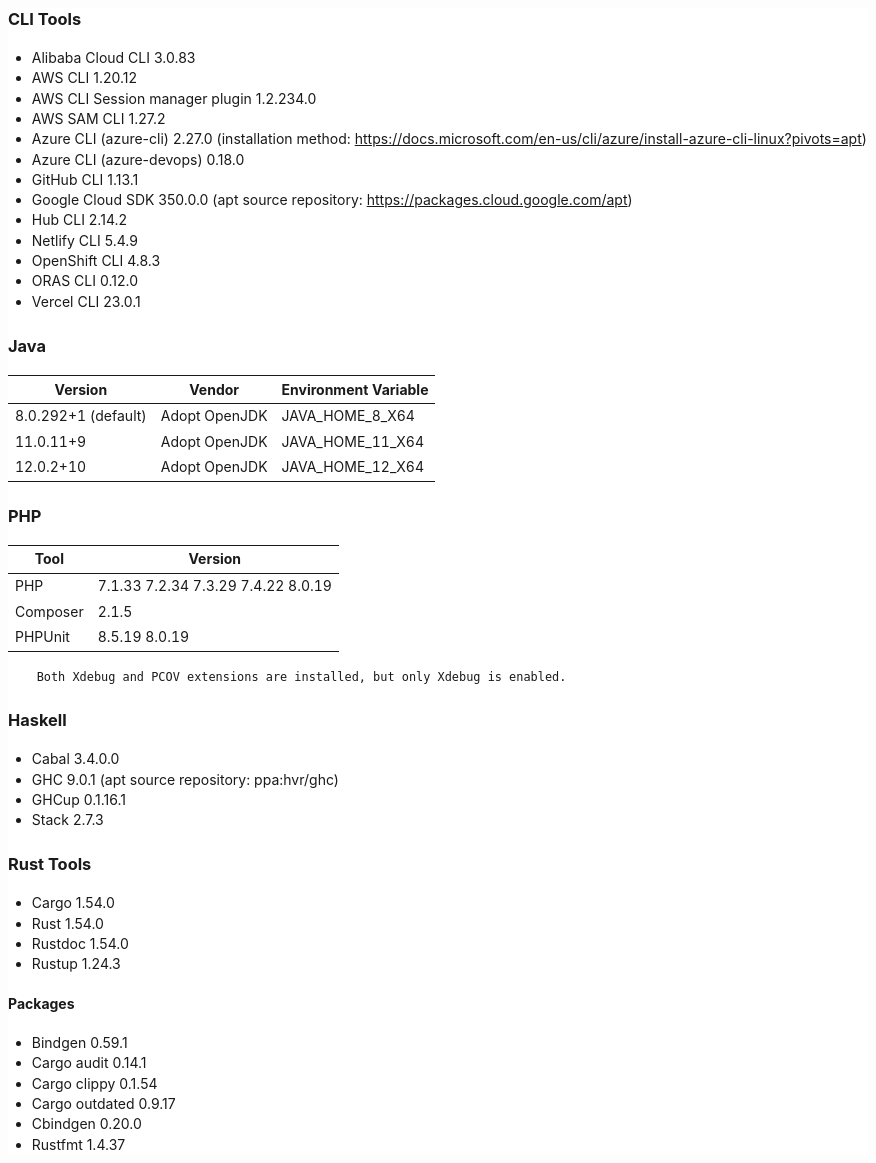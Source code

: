 ### CLI Tools
- Alibaba Cloud CLI 3.0.83
- AWS CLI 1.20.12
- AWS CLI Session manager plugin 1.2.234.0
- AWS SAM CLI 1.27.2
- Azure CLI (azure-cli) 2.27.0 (installation method: https://docs.microsoft.com/en-us/cli/azure/install-azure-cli-linux?pivots=apt)
- Azure CLI (azure-devops) 0.18.0
- GitHub CLI 1.13.1
- Google Cloud SDK 350.0.0 (apt source repository: https://packages.cloud.google.com/apt)
- Hub CLI 2.14.2
- Netlify CLI 5.4.9
- OpenShift CLI 4.8.3
- ORAS CLI 0.12.0
- Vercel CLI 23.0.1

### Java
| Version             | Vendor        | Environment Variable |
| ------------------- | ------------- | -------------------- |
| 8.0.292+1 (default) | Adopt OpenJDK | JAVA_HOME_8_X64      |
| 11.0.11+9           | Adopt OpenJDK | JAVA_HOME_11_X64     |
| 12.0.2+10           | Adopt OpenJDK | JAVA_HOME_12_X64     |

### PHP
| Tool     | Version                           |
| -------- | --------------------------------- |
| PHP      | 7.1.33 7.2.34 7.3.29 7.4.22 8.0.19|
| Composer | 2.1.5                             |
| PHPUnit  | 8.5.19  8.0.19                    |
```
    Both Xdebug and PCOV extensions are installed, but only Xdebug is enabled.
```
### Haskell
- Cabal 3.4.0.0
- GHC 9.0.1 (apt source repository: ppa:hvr/ghc)
- GHCup 0.1.16.1
- Stack 2.7.3

### Rust Tools
- Cargo 1.54.0
- Rust 1.54.0
- Rustdoc 1.54.0
- Rustup 1.24.3

#### Packages
- Bindgen 0.59.1
- Cargo audit 0.14.1
- Cargo clippy 0.1.54
- Cargo outdated 0.9.17
- Cbindgen 0.20.0
- Rustfmt 1.4.37
